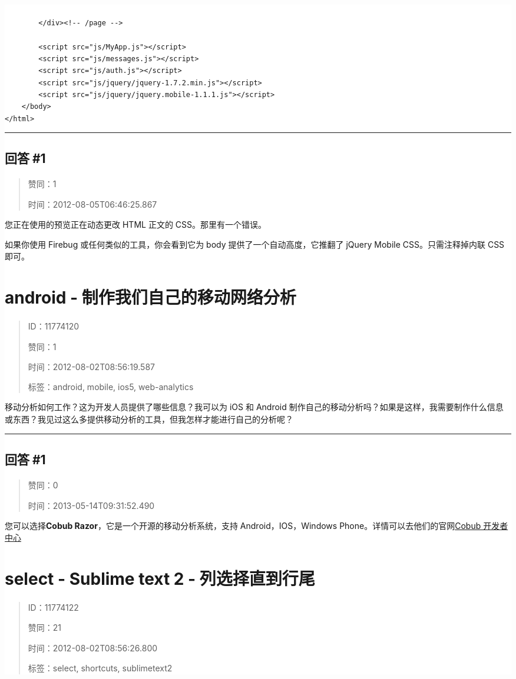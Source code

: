 ```

        </div><!-- /page -->

        <script src="js/MyApp.js"></script>
        <script src="js/messages.js"></script>
        <script src="js/auth.js"></script>
        <script src="js/jquery/jquery-1.7.2.min.js"></script>
        <script src="js/jquery/jquery.mobile-1.1.1.js"></script>
    </body>
</html> 
```

* * *

## 回答 #1

> 赞同：1
> 
> 时间：2012-08-05T06:46:25.867

您正在使用的预览正在动态更改 HTML 正文的 CSS。那里有一个错误。

如果你使用 Firebug 或任何类似的工具，你会看到它为 body 提供了一个自动高度，它推翻了 jQuery Mobile CSS。只需注释掉内联 CSS 即可。

# android - 制作我们自己的移动网络分析

> ID：11774120
> 
> 赞同：1
> 
> 时间：2012-08-02T08:56:19.587
> 
> 标签：android, mobile, ios5, web-analytics

移动分析如何工作？这为开发人员提供了哪些信息？我可以为 iOS 和 Android 制作自己的移动分析吗？如果是这样，我需要制作什么信息或东西？我见过这么多提供移动分析的工具，但我怎样才能进行自己的分析呢？

* * *

## 回答 #1

> 赞同：0
> 
> 时间：2013-05-14T09:31:52.490

您可以选择**Cobub Razor**，它是一个开源的移动分析系统，支持 Android，IOS，Windows Phone。详情可以去他们的官网[Cobub 开发者中心](http://dev.cobub.com)

# select - Sublime text 2 - 列选择直到行尾

> ID：11774122
> 
> 赞同：21
> 
> 时间：2012-08-02T08:56:26.800
> 
> 标签：select, shortcuts, sublimetext2
